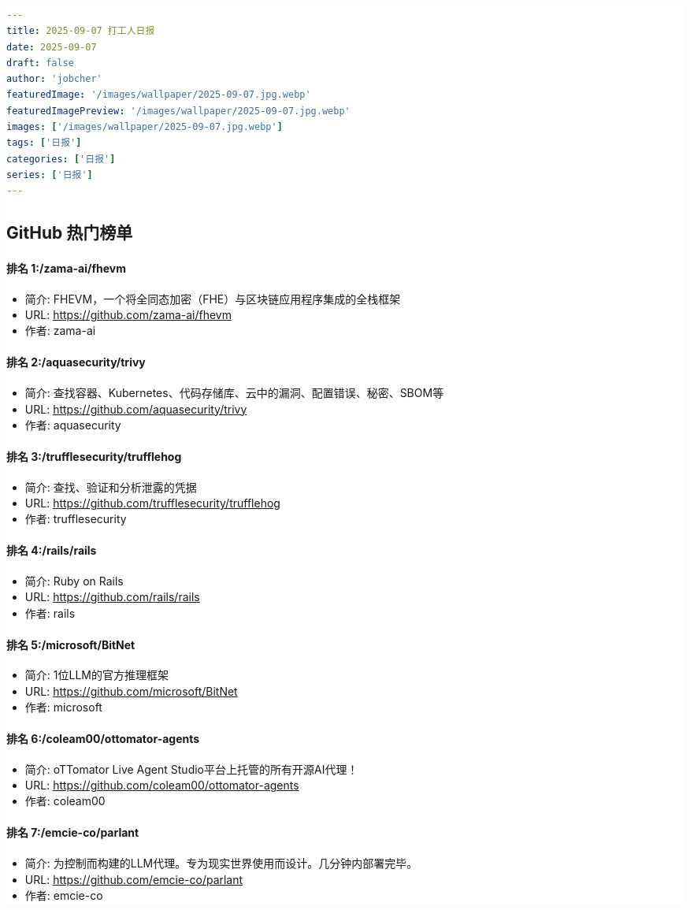 ```yaml
---
title: 2025-09-07 打工人日报
date: 2025-09-07
draft: false
author: 'jobcher'
featuredImage: '/images/wallpaper/2025-09-07.jpg.webp'
featuredImagePreview: '/images/wallpaper/2025-09-07.jpg.webp'
images: ['/images/wallpaper/2025-09-07.jpg.webp']
tags: ['日报']
categories: ['日报']
series: ['日报']
---
```


## GitHub 热门榜单

#### 排名 1:/zama-ai/fhevm
- 简介: FHEVM，一个将全同态加密（FHE）与区块链应用程序集成的全栈框架
- URL: https://github.com/zama-ai/fhevm
- 作者: zama-ai 

#### 排名 2:/aquasecurity/trivy
- 简介: 查找容器、Kubernetes、代码存储库、云中的漏洞、配置错误、秘密、SBOM等
- URL: https://github.com/aquasecurity/trivy
- 作者: aquasecurity 

#### 排名 3:/trufflesecurity/trufflehog
- 简介: 查找、验证和分析泄露的凭据
- URL: https://github.com/trufflesecurity/trufflehog
- 作者: trufflesecurity 

#### 排名 4:/rails/rails
- 简介: Ruby on Rails
- URL: https://github.com/rails/rails
- 作者: rails 

#### 排名 5:/microsoft/BitNet
- 简介: 1位LLM的官方推理框架
- URL: https://github.com/microsoft/BitNet
- 作者: microsoft 

#### 排名 6:/coleam00/ottomator-agents
- 简介: oTTomator Live Agent Studio平台上托管的所有开源AI代理！
- URL: https://github.com/coleam00/ottomator-agents
- 作者: coleam00 

#### 排名 7:/emcie-co/parlant
- 简介: 为控制而构建的LLM代理。专为现实世界使用而设计。几分钟内部署完毕。
- URL: https://github.com/emcie-co/parlant
- 作者: emcie-co 
